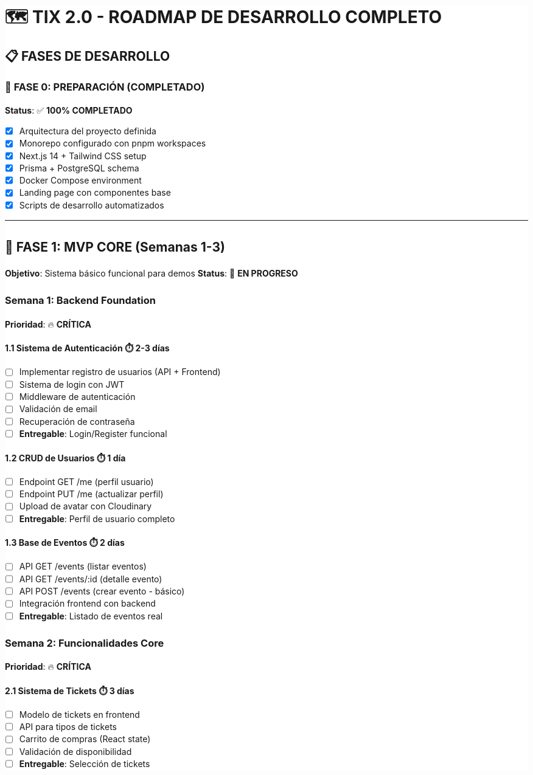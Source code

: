 # 🗺️ TIX 2.0 - ROADMAP DE DESARROLLO COMPLETO

## 📋 **FASES DE DESARROLLO**

### 🎯 **FASE 0: PREPARACIÓN (COMPLETADO)**
**Status**: ✅ **100% COMPLETADO**
- [x] Arquitectura del proyecto definida
- [x] Monorepo configurado con pnpm workspaces
- [x] Next.js 14 + Tailwind CSS setup
- [x] Prisma + PostgreSQL schema
- [x] Docker Compose environment
- [x] Landing page con componentes base
- [x] Scripts de desarrollo automatizados

---

## 🚀 **FASE 1: MVP CORE (Semanas 1-3)**
**Objetivo**: Sistema básico funcional para demos
**Status**: 🔄 **EN PROGRESO**

### **Semana 1: Backend Foundation**
**Prioridad**: 🔥 **CRÍTICA**

#### **1.1 Sistema de Autenticación** ⏱️ 2-3 días
- [ ] Implementar registro de usuarios (API + Frontend)
- [ ] Sistema de login con JWT
- [ ] Middleware de autenticación
- [ ] Validación de email
- [ ] Recuperación de contraseña
- [ ] **Entregable**: Login/Register funcional

#### **1.2 CRUD de Usuarios** ⏱️ 1 día
- [ ] Endpoint GET /me (perfil usuario)
- [ ] Endpoint PUT /me (actualizar perfil)
- [ ] Upload de avatar con Cloudinary
- [ ] **Entregable**: Perfil de usuario completo

#### **1.3 Base de Eventos** ⏱️ 2 días
- [ ] API GET /events (listar eventos)
- [ ] API GET /events/:id (detalle evento)
- [ ] API POST /events (crear evento - básico)
- [ ] Integración frontend con backend
- [ ] **Entregable**: Listado de eventos real

### **Semana 2: Funcionalidades Core**
**Prioridad**: 🔥 **CRÍTICA**

#### **2.1 Sistema de Tickets** ⏱️ 3 días
- [ ] Modelo de tickets en frontend
- [ ] API para tipos de tickets
- [ ] Carrito de compras (React state)
- [ ] Validación de disponibilidad
- [ ] **Entregable**: Selección de tickets
